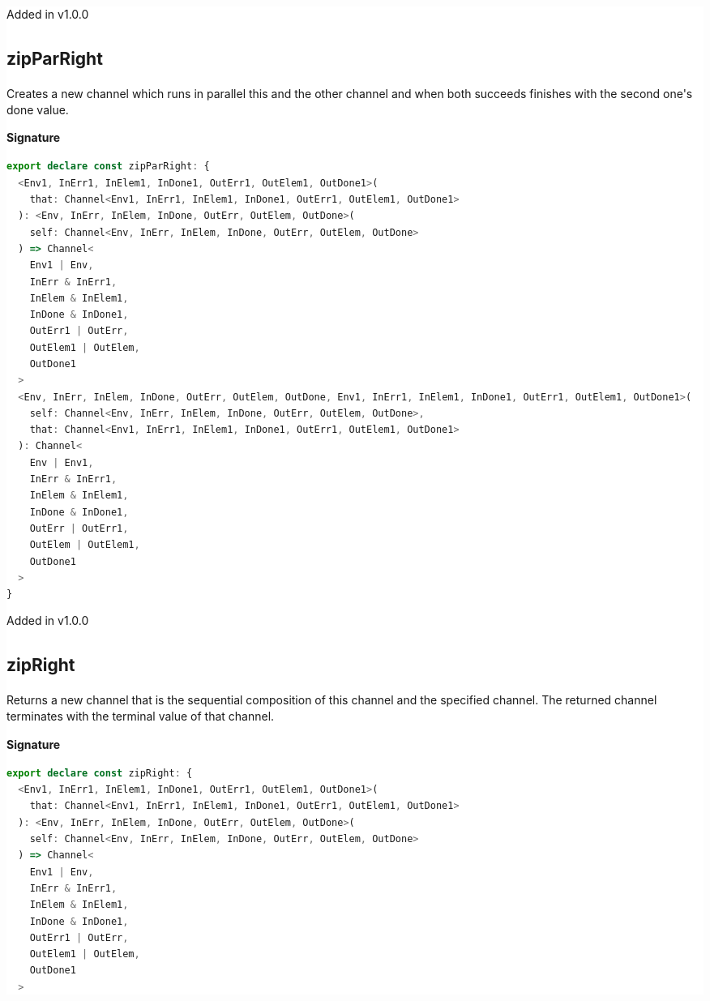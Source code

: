 Added in v1.0.0

## zipParRight

Creates a new channel which runs in parallel this and the other channel and
when both succeeds finishes with the second one's done value.

**Signature**

```ts
export declare const zipParRight: {
  <Env1, InErr1, InElem1, InDone1, OutErr1, OutElem1, OutDone1>(
    that: Channel<Env1, InErr1, InElem1, InDone1, OutErr1, OutElem1, OutDone1>
  ): <Env, InErr, InElem, InDone, OutErr, OutElem, OutDone>(
    self: Channel<Env, InErr, InElem, InDone, OutErr, OutElem, OutDone>
  ) => Channel<
    Env1 | Env,
    InErr & InErr1,
    InElem & InElem1,
    InDone & InDone1,
    OutErr1 | OutErr,
    OutElem1 | OutElem,
    OutDone1
  >
  <Env, InErr, InElem, InDone, OutErr, OutElem, OutDone, Env1, InErr1, InElem1, InDone1, OutErr1, OutElem1, OutDone1>(
    self: Channel<Env, InErr, InElem, InDone, OutErr, OutElem, OutDone>,
    that: Channel<Env1, InErr1, InElem1, InDone1, OutErr1, OutElem1, OutDone1>
  ): Channel<
    Env | Env1,
    InErr & InErr1,
    InElem & InElem1,
    InDone & InDone1,
    OutErr | OutErr1,
    OutElem | OutElem1,
    OutDone1
  >
}
```

Added in v1.0.0

## zipRight

Returns a new channel that is the sequential composition of this channel
and the specified channel. The returned channel terminates with the
terminal value of that channel.

**Signature**

```ts
export declare const zipRight: {
  <Env1, InErr1, InElem1, InDone1, OutErr1, OutElem1, OutDone1>(
    that: Channel<Env1, InErr1, InElem1, InDone1, OutErr1, OutElem1, OutDone1>
  ): <Env, InErr, InElem, InDone, OutErr, OutElem, OutDone>(
    self: Channel<Env, InErr, InElem, InDone, OutErr, OutElem, OutDone>
  ) => Channel<
    Env1 | Env,
    InErr & InErr1,
    InElem & InElem1,
    InDone & InDone1,
    OutErr1 | OutErr,
    OutElem1 | OutElem,
    OutDone1
  >
```